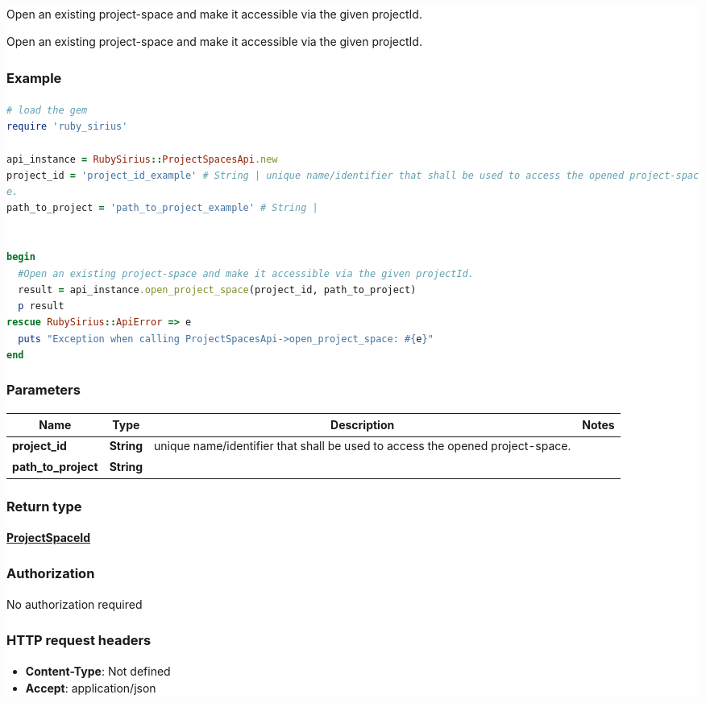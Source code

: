 Open an existing project-space and make it accessible via the given projectId.

Open an existing project-space and make it accessible via the given projectId.

### Example
```ruby
# load the gem
require 'ruby_sirius'

api_instance = RubySirius::ProjectSpacesApi.new
project_id = 'project_id_example' # String | unique name/identifier that shall be used to access the opened project-space.
path_to_project = 'path_to_project_example' # String | 


begin
  #Open an existing project-space and make it accessible via the given projectId.
  result = api_instance.open_project_space(project_id, path_to_project)
  p result
rescue RubySirius::ApiError => e
  puts "Exception when calling ProjectSpacesApi->open_project_space: #{e}"
end
```

### Parameters

Name | Type | Description  | Notes
------------- | ------------- | ------------- | -------------
 **project_id** | **String**| unique name/identifier that shall be used to access the opened project-space. | 
 **path_to_project** | **String**|  | 

### Return type

[**ProjectSpaceId**](ProjectSpaceId.md)

### Authorization

No authorization required

### HTTP request headers

 - **Content-Type**: Not defined
 - **Accept**: application/json



